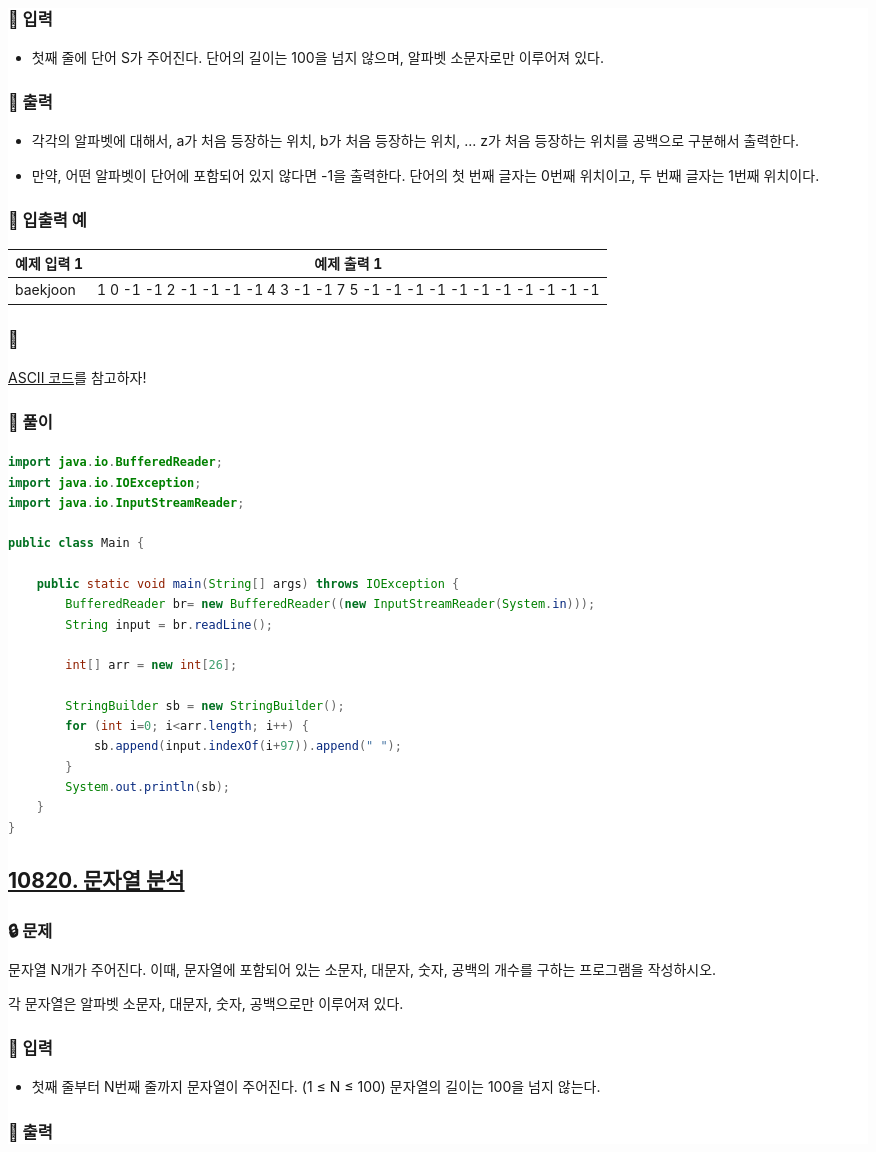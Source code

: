 <h3>📢 입력</h3>

* 첫째 줄에 단어 S가 주어진다. 단어의 길이는 100을 넘지 않으며, 알파벳 소문자로만 이루어져 있다.

<h3>📢 출력</h3>
 
* 각각의 알파벳에 대해서, a가 처음 등장하는 위치, b가 처음 등장하는 위치, ... z가 처음 등장하는 위치를 공백으로 구분해서 출력한다.

* 만약, 어떤 알파벳이 단어에 포함되어 있지 않다면 -1을 출력한다. 단어의 첫 번째 글자는 0번째 위치이고, 두 번째 글자는 1번째 위치이다.

<h3>📢 입출력 예</h3>

| 예제 입력 1 | 예제 출력 1 |
| --- | --- |
| baekjoon | 1 0 -1 -1 2 -1 -1 -1 -1 4 3 -1 -1 7 5 -1 -1 -1 -1 -1 -1 -1 -1 -1 -1 -1 |

<h3>🔐</h3>

[ASCII 코드](https://devyoseph.tistory.com/43)를 참고하자!

<h3>🔑 풀이</h3>

```java
import java.io.BufferedReader;
import java.io.IOException;
import java.io.InputStreamReader;

public class Main {

    public static void main(String[] args) throws IOException {
        BufferedReader br= new BufferedReader((new InputStreamReader(System.in)));
        String input = br.readLine();

        int[] arr = new int[26];

        StringBuilder sb = new StringBuilder();
        for (int i=0; i<arr.length; i++) {
            sb.append(input.indexOf(i+97)).append(" ");
        }
        System.out.println(sb);
    }
}
```

## [10820. 문자열 분석](http://boj.kr/10820)

<h3>🔒 문제</h3>

문자열 N개가 주어진다. 이때, 문자열에 포함되어 있는 소문자, 대문자, 숫자, 공백의 개수를 구하는 프로그램을 작성하시오.

각 문자열은 알파벳 소문자, 대문자, 숫자, 공백으로만 이루어져 있다.

<h3>📢 입력</h3>

* 첫째 줄부터 N번째 줄까지 문자열이 주어진다. (1 ≤ N ≤ 100) 문자열의 길이는 100을 넘지 않는다.

<h3>📢 출력</h3>
 